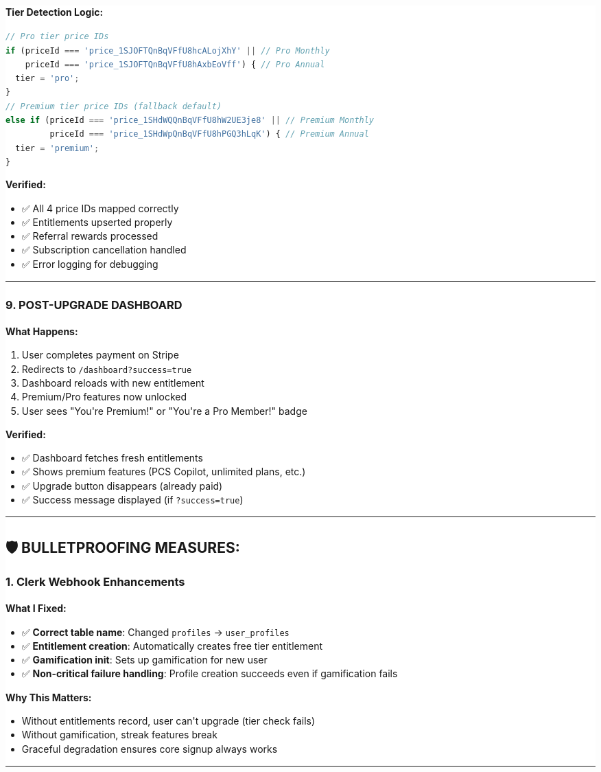 **Tier Detection Logic:**
```typescript
// Pro tier price IDs
if (priceId === 'price_1SJOFTQnBqVFfU8hcALojXhY' || // Pro Monthly
    priceId === 'price_1SJOFTQnBqVFfU8hAxbEoVff') { // Pro Annual
  tier = 'pro';
}
// Premium tier price IDs (fallback default)
else if (priceId === 'price_1SHdWQQnBqVFfU8hW2UE3je8' || // Premium Monthly
         priceId === 'price_1SHdWpQnBqVFfU8hPGQ3hLqK') { // Premium Annual
  tier = 'premium';
}
```

**Verified:**
- ✅ All 4 price IDs mapped correctly
- ✅ Entitlements upserted properly
- ✅ Referral rewards processed
- ✅ Subscription cancellation handled
- ✅ Error logging for debugging

---

### **9. POST-UPGRADE DASHBOARD**

**What Happens:**
1. User completes payment on Stripe
2. Redirects to `/dashboard?success=true`
3. Dashboard reloads with new entitlement
4. Premium/Pro features now unlocked
5. User sees "You're Premium!" or "You're a Pro Member!" badge

**Verified:**
- ✅ Dashboard fetches fresh entitlements
- ✅ Shows premium features (PCS Copilot, unlimited plans, etc.)
- ✅ Upgrade button disappears (already paid)
- ✅ Success message displayed (if `?success=true`)

---

## 🛡️ **BULLETPROOFING MEASURES:**

### **1. Clerk Webhook Enhancements**

**What I Fixed:**
- ✅ **Correct table name**: Changed `profiles` → `user_profiles`
- ✅ **Entitlement creation**: Automatically creates free tier entitlement
- ✅ **Gamification init**: Sets up gamification for new user
- ✅ **Non-critical failure handling**: Profile creation succeeds even if gamification fails

**Why This Matters:**
- Without entitlements record, user can't upgrade (tier check fails)
- Without gamification, streak features break
- Graceful degradation ensures core signup always works

---